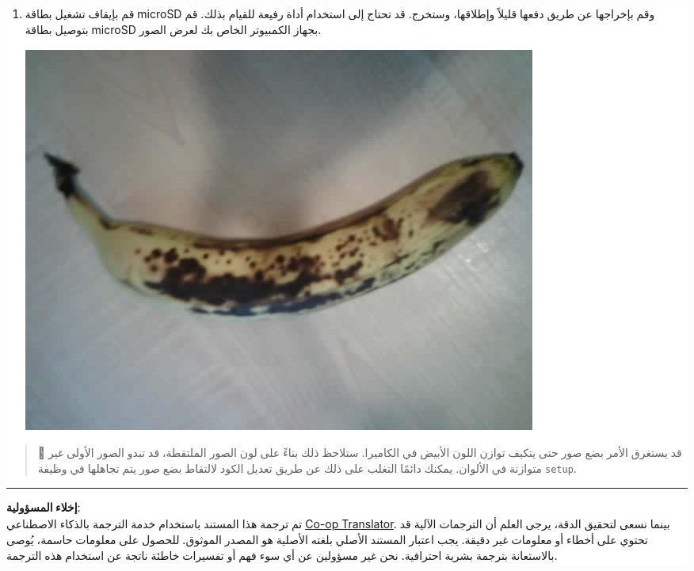 1. قم بإيقاف تشغيل بطاقة microSD وقم بإخراجها عن طريق دفعها قليلاً وإطلاقها، وستخرج. قد تحتاج إلى استخدام أداة رفيعة للقيام بذلك. قم بتوصيل بطاقة microSD بجهاز الكمبيوتر الخاص بك لعرض الصور.

    ![صورة موزة تم التقاطها باستخدام ArduCam](../../../../../translated_images/banana-arducam.be1b32d4267a8194b0fd042362e56faa431da9cd4af172051b37243ea9be0256.ar.jpg)
> 💁 قد يستغرق الأمر بضع صور حتى يتكيف توازن اللون الأبيض في الكاميرا. ستلاحظ ذلك بناءً على لون الصور الملتقطة، قد تبدو الصور الأولى غير متوازنة في الألوان. يمكنك دائمًا التغلب على ذلك عن طريق تعديل الكود لالتقاط بضع صور يتم تجاهلها في وظيفة `setup`.


---

**إخلاء المسؤولية**:  
تم ترجمة هذا المستند باستخدام خدمة الترجمة بالذكاء الاصطناعي [Co-op Translator](https://github.com/Azure/co-op-translator). بينما نسعى لتحقيق الدقة، يرجى العلم أن الترجمات الآلية قد تحتوي على أخطاء أو معلومات غير دقيقة. يجب اعتبار المستند الأصلي بلغته الأصلية هو المصدر الموثوق. للحصول على معلومات حاسمة، يُوصى بالاستعانة بترجمة بشرية احترافية. نحن غير مسؤولين عن أي سوء فهم أو تفسيرات خاطئة ناتجة عن استخدام هذه الترجمة.
